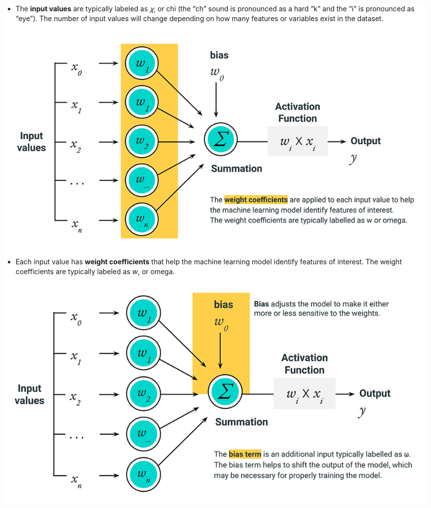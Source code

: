 * The **input values** are typically labeled as *𝜒*, or chi (the “ch” sound is pronounced as a hard “k” and the “i” is pronounced as “eye”). The number of input values will change depending on how many features or variables exist in the dataset.

![perceptron model weight](Images/perceptron-model-weight-diagram.png)

* Each input value has **weight coefficients** that help the machine learning model identify features of interest. The weight coefficients are typically labeled as $w$, or omega.

![perceptron model bias term](Images/perceptron-model-bias-diagram.png)
